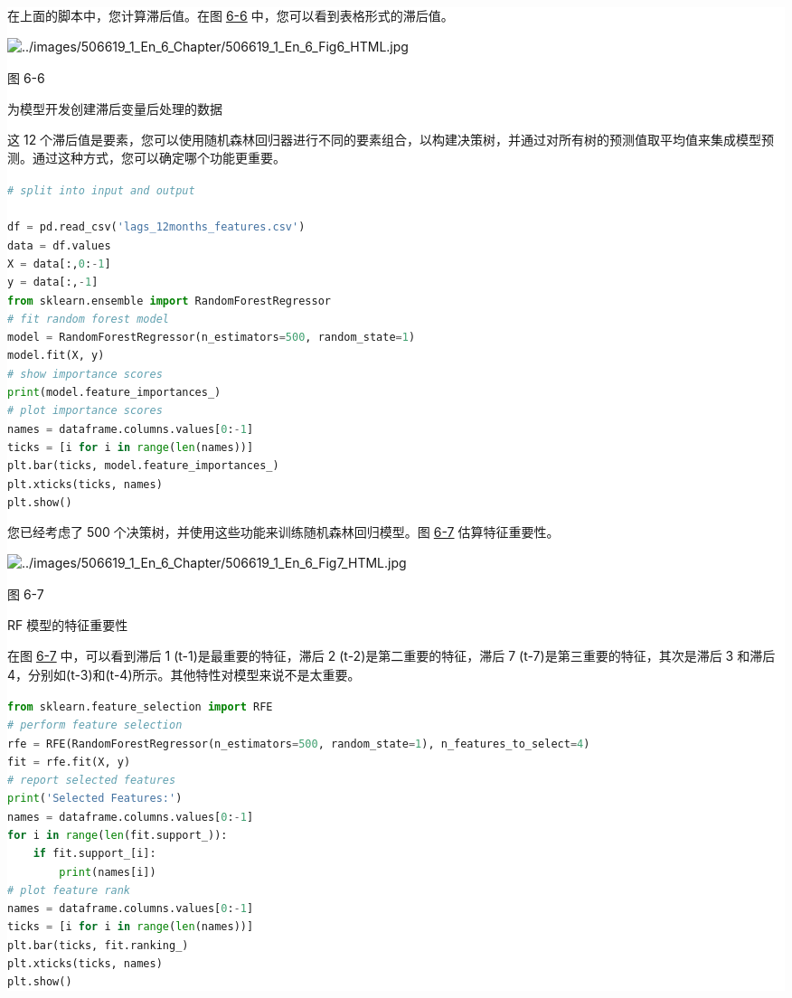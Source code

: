 在上面的脚本中，您计算滞后值。在图 [6-6](#Fig6) 中，您可以看到表格形式的滞后值。

![../images/506619_1_En_6_Chapter/506619_1_En_6_Fig6_HTML.jpg](../images/506619_1_En_6_Chapter/506619_1_En_6_Fig6_HTML.jpg)

图 6-6

为模型开发创建滞后变量后处理的数据

这 12 个滞后值是要素，您可以使用随机森林回归器进行不同的要素组合，以构建决策树，并通过对所有树的预测值取平均值来集成模型预测。通过这种方式，您可以确定哪个功能更重要。

```py
# split into input and output

df = pd.read_csv('lags_12months_features.csv')
data = df.values
X = data[:,0:-1]
y = data[:,-1]
from sklearn.ensemble import RandomForestRegressor
# fit random forest model
model = RandomForestRegressor(n_estimators=500, random_state=1)
model.fit(X, y)
# show importance scores
print(model.feature_importances_)
# plot importance scores
names = dataframe.columns.values[0:-1]
ticks = [i for i in range(len(names))]
plt.bar(ticks, model.feature_importances_)
plt.xticks(ticks, names)
plt.show()

```

您已经考虑了 500 个决策树，并使用这些功能来训练随机森林回归模型。图 [6-7](#Fig7) 估算特征重要性。

![../images/506619_1_En_6_Chapter/506619_1_En_6_Fig7_HTML.jpg](../images/506619_1_En_6_Chapter/506619_1_En_6_Fig7_HTML.jpg)

图 6-7

RF 模型的特征重要性

在图 [6-7](#Fig7) 中，可以看到滞后 1 (t-1)是最重要的特征，滞后 2 (t-2)是第二重要的特征，滞后 7 (t-7)是第三重要的特征，其次是滞后 3 和滞后 4，分别如(t-3)和(t-4)所示。其他特性对模型来说不是太重要。

```py
from sklearn.feature_selection import RFE
# perform feature selection
rfe = RFE(RandomForestRegressor(n_estimators=500, random_state=1), n_features_to_select=4)
fit = rfe.fit(X, y)
# report selected features
print('Selected Features:')
names = dataframe.columns.values[0:-1]
for i in range(len(fit.support_)):
    if fit.support_[i]:
        print(names[i])
# plot feature rank
names = dataframe.columns.values[0:-1]
ticks = [i for i in range(len(names))]
plt.bar(ticks, fit.ranking_)
plt.xticks(ticks, names)
plt.show()

```
